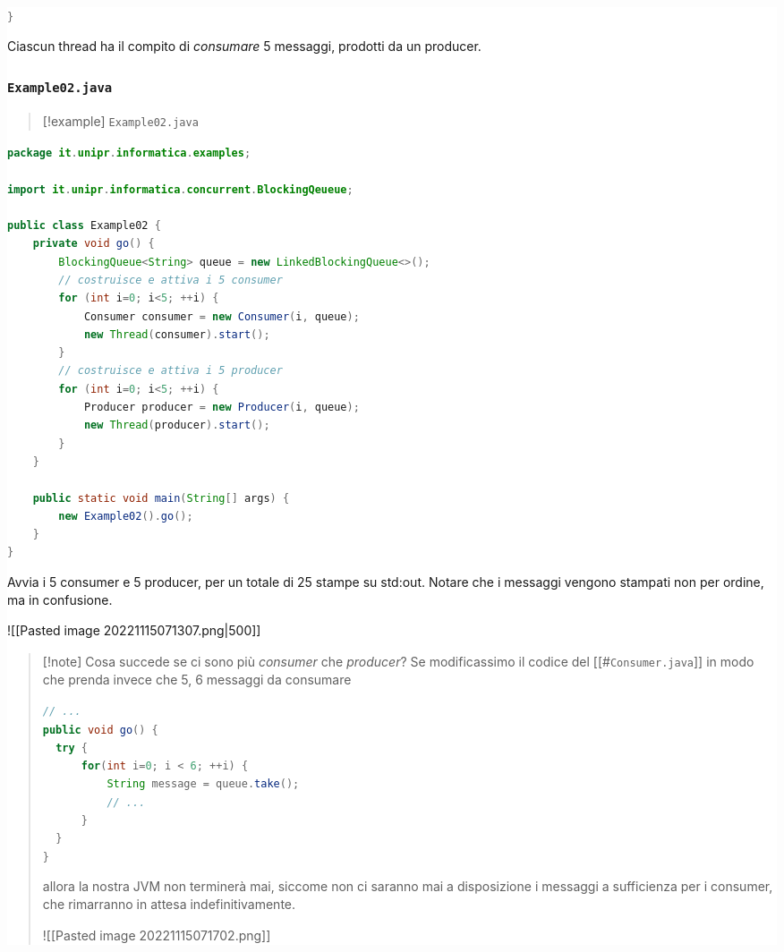 ```java
}
```
Ciascun thread ha il compito di *consumare* 5 messaggi, prodotti da un producer.
### `Example02.java`
>[!example] `Example02.java`
```java
package it.unipr.informatica.examples;

import it.unipr.informatica.concurrent.BlockingQeueue;

public class Example02 {
	private void go() {
		BlockingQueue<String> queue = new LinkedBlockingQueue<>();
		// costruisce e attiva i 5 consumer
		for (int i=0; i<5; ++i) {
			Consumer consumer = new Consumer(i, queue);
			new Thread(consumer).start();
		}
		// costruisce e attiva i 5 producer
		for (int i=0; i<5; ++i) {
			Producer producer = new Producer(i, queue);
			new Thread(producer).start();
		}
	}
	
	public static void main(String[] args) {
		new Example02().go();
	}
}
```
Avvia i 5 consumer e 5 producer, per un totale di 25 stampe su std:out.
Notare che i messaggi vengono stampati non per ordine, ma in confusione.

![[Pasted image 20221115071307.png|500]]

> [!note] Cosa succede se ci sono più *consumer* che *producer*?
> Se modificassimo il codice del [[#`Consumer.java`]] in modo che prenda invece che 5, 6 messaggi da consumare
>
>```java
>// ...
>public void go() {
>	try {
>		for(int i=0; i < 6; ++i) {
>			String message = queue.take();
>			// ...
>		}
>	}
>}
>```
>
 >allora la nostra JVM non terminerà mai, siccome non ci saranno mai a disposizione i messaggi a sufficienza per i consumer, che rimarranno in attesa indefinitivamente.
>
 >![[Pasted image 20221115071702.png]]
